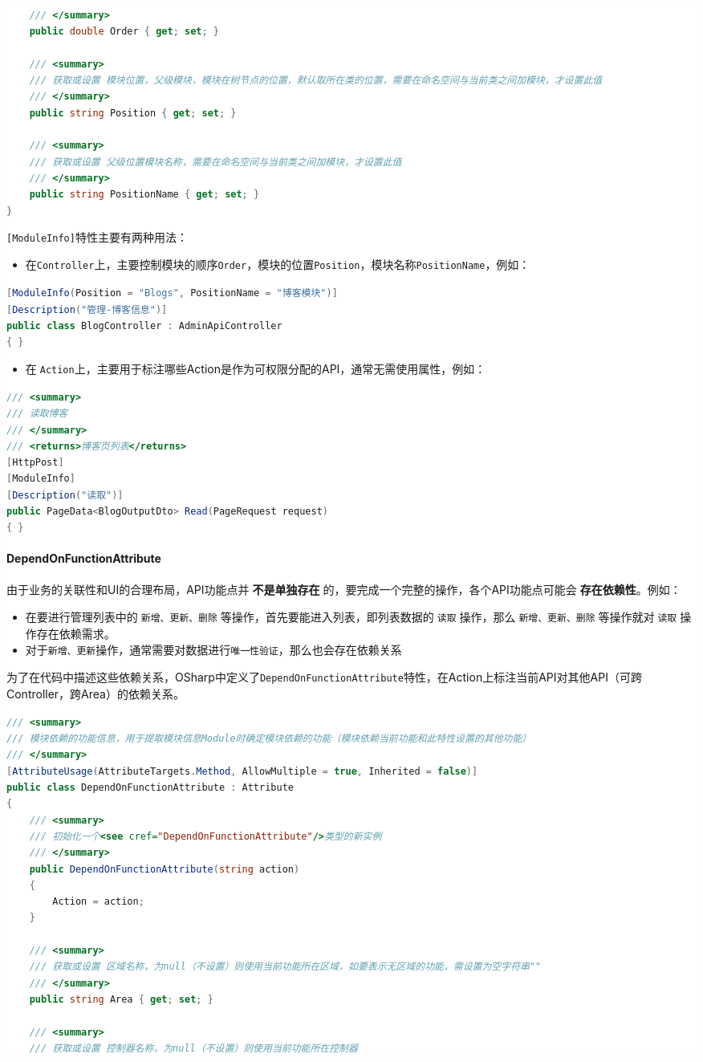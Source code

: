 ```C#
    /// </summary>
    public double Order { get; set; }

    /// <summary>
    /// 获取或设置 模块位置，父级模块，模块在树节点的位置，默认取所在类的位置，需要在命名空间与当前类之间加模块，才设置此值
    /// </summary>
    public string Position { get; set; }

    /// <summary>
    /// 获取或设置 父级位置模块名称，需要在命名空间与当前类之间加模块，才设置此值
    /// </summary>
    public string PositionName { get; set; }
}
```
`[ModuleInfo]`特性主要有两种用法：

* 在`Controller`上，主要控制模块的顺序`Order`，模块的位置`Position`，模块名称`PositionName`，例如：
```C# hl_lines="1"
[ModuleInfo(Position = "Blogs", PositionName = "博客模块")]
[Description("管理-博客信息")]
public class BlogController : AdminApiController
{ }
```
* 在 `Action`上，主要用于标注哪些Action是作为可权限分配的API，通常无需使用属性，例如：
```C# hl_lines="6"
/// <summary>
/// 读取博客
/// </summary>
/// <returns>博客页列表</returns>
[HttpPost]
[ModuleInfo]
[Description("读取")]
public PageData<BlogOutputDto> Read(PageRequest request)
{ }
```
#### DependOnFunctionAttribute
由于业务的关联性和UI的合理布局，API功能点并 **不是单独存在** 的，要完成一个完整的操作，各个API功能点可能会 **存在依赖性**。例如：

* 在要进行管理列表中的 `新增、更新、删除` 等操作，首先要能进入列表，即列表数据的 `读取` 操作，那么 `新增、更新、删除` 等操作就对 `读取` 操作存在依赖需求。
* 对于`新增、更新`操作，通常需要对数据进行`唯一性验证`，那么也会存在依赖关系

为了在代码中描述这些依赖关系，OSharp中定义了`DependOnFunctionAttribute`特性，在Action上标注当前API对其他API（可跨Controller，跨Area）的依赖关系。
```C#
/// <summary>
/// 模块依赖的功能信息，用于提取模块信息Module时确定模块依赖的功能（模块依赖当前功能和此特性设置的其他功能）
/// </summary>
[AttributeUsage(AttributeTargets.Method, AllowMultiple = true, Inherited = false)]
public class DependOnFunctionAttribute : Attribute
{
    /// <summary>
    /// 初始化一个<see cref="DependOnFunctionAttribute"/>类型的新实例
    /// </summary>
    public DependOnFunctionAttribute(string action)
    {
        Action = action;
    }

    /// <summary>
    /// 获取或设置 区域名称，为null（不设置）则使用当前功能所在区域，如要表示无区域的功能，需设置为空字符串""
    /// </summary>
    public string Area { get; set; }

    /// <summary>
    /// 获取或设置 控制器名称，为null（不设置）则使用当前功能所在控制器
```